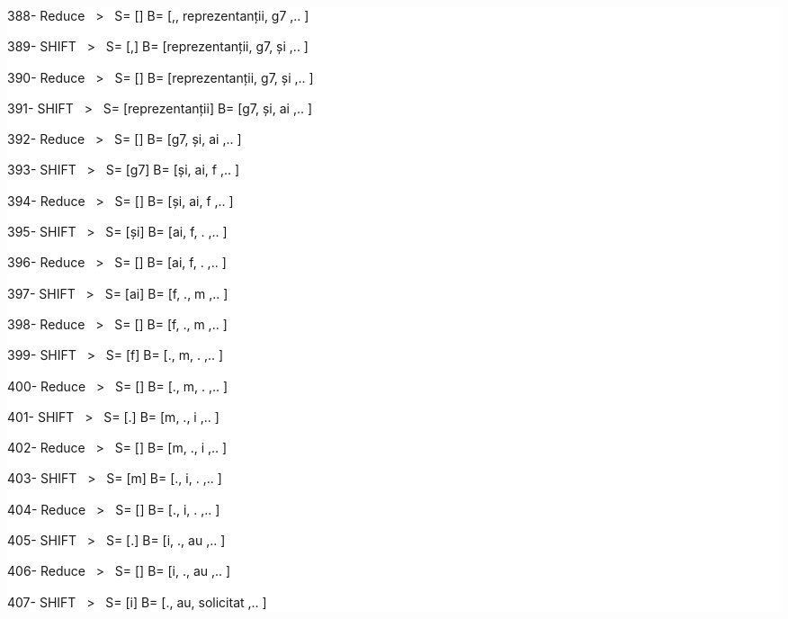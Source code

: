 388- Reduce&nbsp;&nbsp;&nbsp;>&nbsp;&nbsp;&nbsp;S= []   B= [,, reprezentanții, g7 ,.. ]



389- SHIFT&nbsp;&nbsp;&nbsp;>&nbsp;&nbsp;&nbsp;S= [,]   B= [reprezentanții, g7, și ,.. ]



390- Reduce&nbsp;&nbsp;&nbsp;>&nbsp;&nbsp;&nbsp;S= []   B= [reprezentanții, g7, și ,.. ]



391- SHIFT&nbsp;&nbsp;&nbsp;>&nbsp;&nbsp;&nbsp;S= [reprezentanții]   B= [g7, și, ai ,.. ]



392- Reduce&nbsp;&nbsp;&nbsp;>&nbsp;&nbsp;&nbsp;S= []   B= [g7, și, ai ,.. ]



393- SHIFT&nbsp;&nbsp;&nbsp;>&nbsp;&nbsp;&nbsp;S= [g7]   B= [și, ai, f ,.. ]



394- Reduce&nbsp;&nbsp;&nbsp;>&nbsp;&nbsp;&nbsp;S= []   B= [și, ai, f ,.. ]



395- SHIFT&nbsp;&nbsp;&nbsp;>&nbsp;&nbsp;&nbsp;S= [și]   B= [ai, f, . ,.. ]



396- Reduce&nbsp;&nbsp;&nbsp;>&nbsp;&nbsp;&nbsp;S= []   B= [ai, f, . ,.. ]



397- SHIFT&nbsp;&nbsp;&nbsp;>&nbsp;&nbsp;&nbsp;S= [ai]   B= [f, ., m ,.. ]



398- Reduce&nbsp;&nbsp;&nbsp;>&nbsp;&nbsp;&nbsp;S= []   B= [f, ., m ,.. ]



399- SHIFT&nbsp;&nbsp;&nbsp;>&nbsp;&nbsp;&nbsp;S= [f]   B= [., m, . ,.. ]



400- Reduce&nbsp;&nbsp;&nbsp;>&nbsp;&nbsp;&nbsp;S= []   B= [., m, . ,.. ]



401- SHIFT&nbsp;&nbsp;&nbsp;>&nbsp;&nbsp;&nbsp;S= [.]   B= [m, ., i ,.. ]



402- Reduce&nbsp;&nbsp;&nbsp;>&nbsp;&nbsp;&nbsp;S= []   B= [m, ., i ,.. ]



403- SHIFT&nbsp;&nbsp;&nbsp;>&nbsp;&nbsp;&nbsp;S= [m]   B= [., i, . ,.. ]



404- Reduce&nbsp;&nbsp;&nbsp;>&nbsp;&nbsp;&nbsp;S= []   B= [., i, . ,.. ]



405- SHIFT&nbsp;&nbsp;&nbsp;>&nbsp;&nbsp;&nbsp;S= [.]   B= [i, ., au ,.. ]



406- Reduce&nbsp;&nbsp;&nbsp;>&nbsp;&nbsp;&nbsp;S= []   B= [i, ., au ,.. ]



407- SHIFT&nbsp;&nbsp;&nbsp;>&nbsp;&nbsp;&nbsp;S= [i]   B= [., au, solicitat ,.. ]
